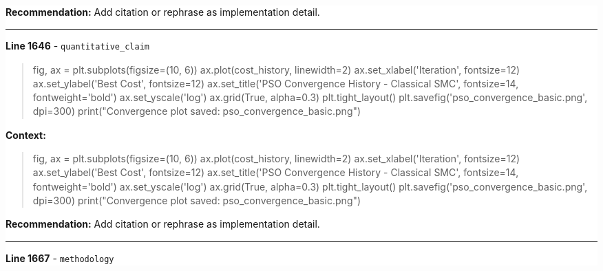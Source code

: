 **Recommendation:** Add citation or rephrase as implementation detail.

---

**Line 1646** - `quantitative_claim`

> fig, ax = plt.subplots(figsize=(10, 6)) ax.plot(cost_history, linewidth=2) ax.set_xlabel('Iteration', fontsize=12) ax.set_ylabel('Best Cost', fontsize=12) ax.set_title('PSO Convergence History - Classical SMC', fontsize=14, fontweight='bold') ax.set_yscale('log') ax.grid(True, alpha=0.3) plt.tight_layout() plt.savefig('pso_convergence_basic.png', dpi=300) print("Convergence plot saved: pso_convergence_basic.png")

**Context:**
> fig, ax = plt.subplots(figsize=(10, 6)) ax.plot(cost_history, linewidth=2) ax.set_xlabel('Iteration', fontsize=12) ax.set_ylabel('Best Cost', fontsize=12) ax.set_title('PSO Convergence History - Classical SMC', fontsize=14, fontweight='bold') ax.set_yscale('log') ax.grid(True, alpha=0.3) plt.tight_layout() plt.savefig('pso_convergence_basic.png', dpi=300) print("Convergence plot saved: pso_convergence_basic.png")

**Recommendation:** Add citation or rephrase as implementation detail.

---

**Line 1667** - `methodology`

